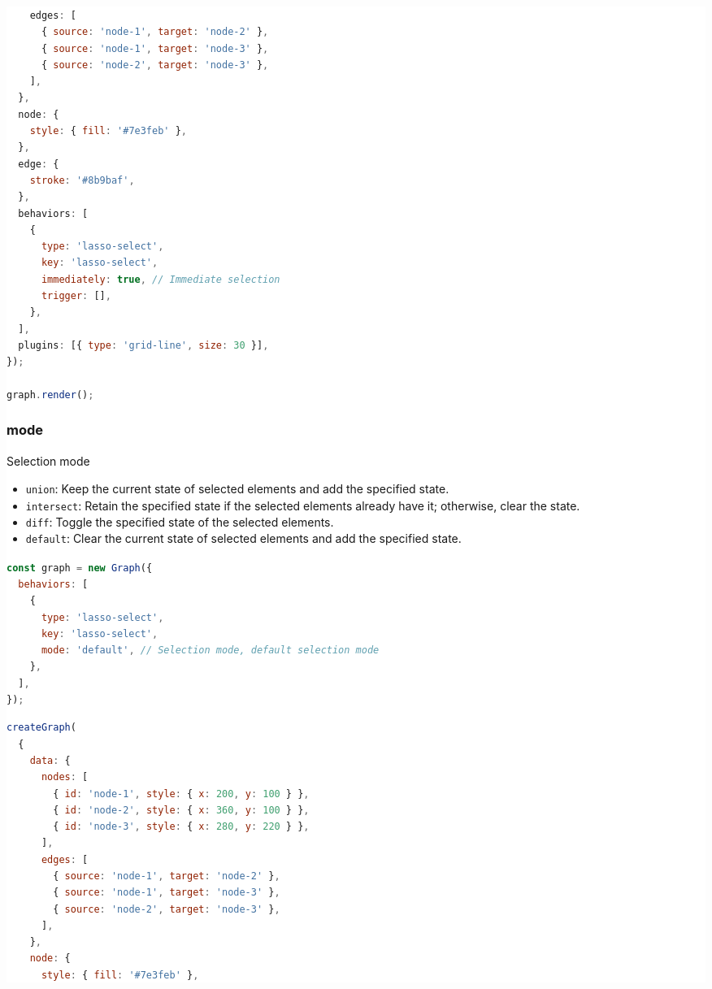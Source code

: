 ```js | ob { pin: false, inject: true }
    edges: [
      { source: 'node-1', target: 'node-2' },
      { source: 'node-1', target: 'node-3' },
      { source: 'node-2', target: 'node-3' },
    ],
  },
  node: {
    style: { fill: '#7e3feb' },
  },
  edge: {
    stroke: '#8b9baf',
  },
  behaviors: [
    {
      type: 'lasso-select',
      key: 'lasso-select',
      immediately: true, // Immediate selection
      trigger: [],
    },
  ],
  plugins: [{ type: 'grid-line', size: 30 }],
});

graph.render();
```

### mode

Selection mode

- `union`: Keep the current state of selected elements and add the specified state.
- `intersect`: Retain the specified state if the selected elements already have it; otherwise, clear the state.
- `diff`: Toggle the specified state of the selected elements.
- `default`: Clear the current state of selected elements and add the specified state.

```js
const graph = new Graph({
  behaviors: [
    {
      type: 'lasso-select',
      key: 'lasso-select',
      mode: 'default', // Selection mode, default selection mode
    },
  ],
});
```

```js | ob { pin: false }
createGraph(
  {
    data: {
      nodes: [
        { id: 'node-1', style: { x: 200, y: 100 } },
        { id: 'node-2', style: { x: 360, y: 100 } },
        { id: 'node-3', style: { x: 280, y: 220 } },
      ],
      edges: [
        { source: 'node-1', target: 'node-2' },
        { source: 'node-1', target: 'node-3' },
        { source: 'node-2', target: 'node-3' },
      ],
    },
    node: {
      style: { fill: '#7e3feb' },
```